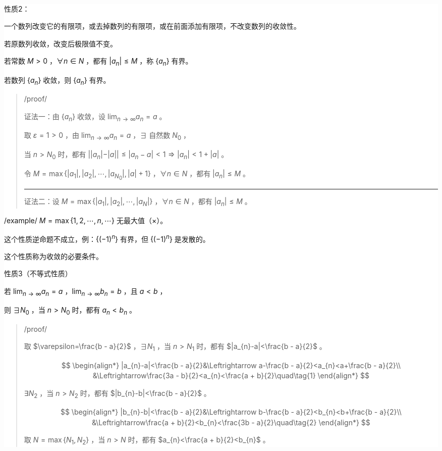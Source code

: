 性质2：

一个数列改变它的有限项，或去掉数列的有限项，或在前面添加有限项，不改变数列的收敛性。

若原数列收敛，改变后极限值不变。

若常数 $M>0$ ，$\forall n\in N$ ，都有 $|a_{n}|\leq M$ ，称 $\{a_{n}\}$ 有界。

若数列 $\{a_{n}\}$ 收敛，则 $\{a_{n}\}$ 有界。

> /proof/
>
> 证法一：由 $\{a_{n}\}$ 收敛，设 $\lim_{n \to \infty}a_{n}=a$ 。
>
> 取 $\varepsilon = 1>0$ ，由 $\lim_{n \to \infty}a_{n}=a$ ，$\exists$ 自然数 $N_{0}$ ，
>
> 当 $n > N_{0}$ 时，都有 $||a_{n}|-|a||\leq|a_{n}-a|<1\Rightarrow|a_{n}|<1 + |a|$ 。
>
> 令 $M=\max\{|a_{1}|,|a_{2}|,\cdots,|a_{N_{0}}|,|a| + 1\}$ ，$\forall n\in N$ ，都有 $|a_{n}|\leq M$ 。
>
> ***
>
> 证法二：设 $M=\max\{|a_{1}|,|a_{2}|,\cdots,|a_{N}|\}$ ，$\forall n\in N$ ，都有 $|a_{n}|\leq M$ 。

/example/    $M=\max\{1,2,\cdots,n,\cdots\}$ 无最大值（$\times$）。

这个性质逆命题不成立，例：$\{(-1)^{n}\}$ 有界，但 $\{(-1)^{n}\}$ 是发散的。

这个性质称为收敛的必要条件。

性质3（不等式性质）

若 $\lim_{n \to \infty}a_{n}=a$ ，$\lim_{n \to \infty}b_{n}=b$ ，且 $a < b$ ，

则 $\exists N_{0}$ ，当 $n > N_{0}$ 时，都有 $a_{n}<b_{n}$ 。

> /proof/
>
> 取 $\varepsilon=\frac{b - a}{2}$ ，$\exists N_{1}$ ，当 $n > N_{1}$ 时，都有 $|a_{n}-a|<\frac{b - a}{2}$ 。
>
> $$
> \begin{align*}
> |a_{n}-a|<\frac{b - a}{2}&\Leftrightarrow a-\frac{b - a}{2}<a_{n}<a+\frac{b - a}{2}\\
> &\Leftrightarrow\frac{3a - b}{2}<a_{n}<\frac{a + b}{2}\quad\tag{1}
> \end{align*}
> $$
>
> $\exists N_{2}$ ，当 $n > N_{2}$ 时，都有 $|b_{n}-b|<\frac{b - a}{2}$ 。
>
> $$
> \begin{align*}
> |b_{n}-b|<\frac{b - a}{2}&\Leftrightarrow b-\frac{b - a}{2}<b_{n}<b+\frac{b - a}{2}\\
> &\Leftrightarrow\frac{a + b}{2}<b_{n}<\frac{3b - a}{2}\quad\tag{2}
> \end{align*}
> $$
>
> 取 $N=\max\{N_{1},N_{2}\}$ ，当 $n > N$ 时，都有 $a_{n}<\frac{a + b}{2}<b_{n}$ 。

